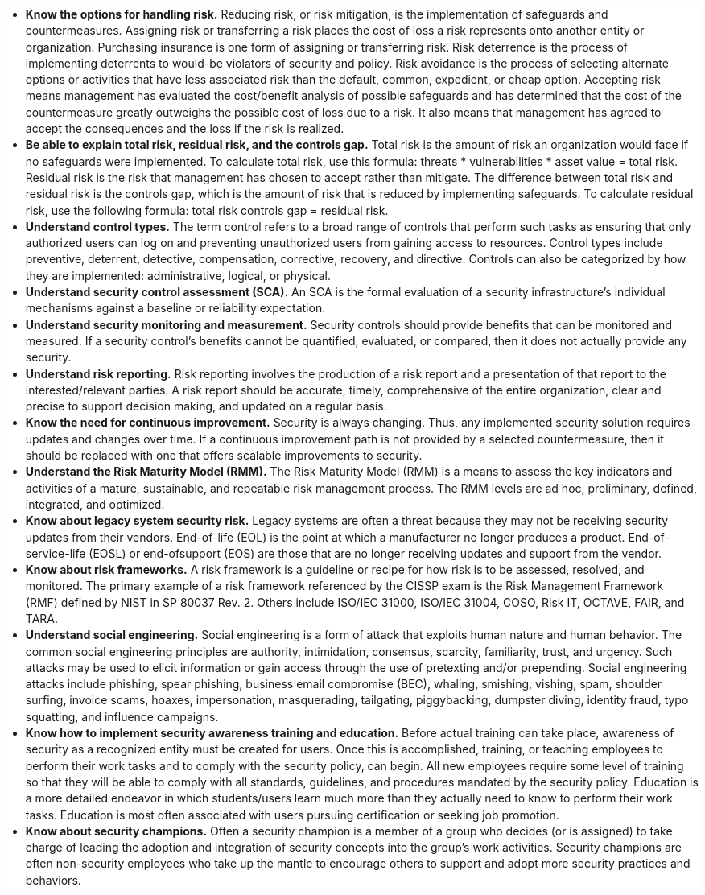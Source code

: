 - **Know the options for handling risk.** Reducing risk, or risk mitigation, is the implementation of safeguards and countermeasures. Assigning risk or transferring a risk places the cost of loss a risk represents onto another entity or organization. Purchasing insurance is one form of assigning or transferring risk. Risk deterrence is the process of implementing deterrents to would-be violators of security and policy. Risk avoidance is the process of selecting alternate options or activities that have less associated risk than the default, common, expedient, or cheap option. Accepting risk means management has evaluated the cost/benefit analysis of possible safeguards and has determined that the cost of the countermeasure greatly outweighs the possible cost of loss due to a risk. It also means that management has agreed to accept the consequences and the loss if the risk is realized.
- **Be able to explain total risk, residual risk, and the controls gap.** Total risk is the amount of risk an organization would face if no safeguards were implemented. To calculate total risk, use this formula: threats * vulnerabilities * asset value = total risk. Residual risk is the risk that management has chosen to accept rather than mitigate. The difference between total risk and residual risk is the controls gap, which is the amount of risk that is reduced by implementing safeguards. To calculate residual risk, use the following formula: total risk controls gap = residual risk.
- **Understand control types.** The term control refers to a broad range of controls that perform such tasks as ensuring that only authorized users can log on and preventing unauthorized users from gaining access to resources. Control types include preventive, deterrent, detective, compensation, corrective, recovery, and directive. Controls can also be categorized by how they are implemented: administrative, logical, or physical.
- **Understand security control assessment (SCA).** An SCA is the formal evaluation of a security infrastructure’s individual mechanisms against a baseline or reliability expectation.
- **Understand security monitoring and measurement.** Security controls should provide benefits that can be monitored and measured. If a security control’s benefits cannot be quantified, evaluated, or compared, then it does not actually provide any security.
- **Understand risk reporting.** Risk reporting involves the production of a risk report and a presentation of that report to the interested/relevant parties. A risk report should be accurate, timely, comprehensive of the entire organization, clear and precise to support decision making, and updated on a regular basis.
- **Know the need for continuous improvement.** Security is always changing. Thus, any implemented security solution requires updates and changes over time. If a continuous improvement path is not provided by a selected countermeasure, then it should be replaced with one that offers scalable improvements to security.
- **Understand the Risk Maturity Model (RMM).** The Risk Maturity Model (RMM) is a means to assess the key indicators and activities of a mature, sustainable, and repeatable risk management process. The RMM levels are ad hoc, preliminary, defined, integrated, and optimized.
- **Know about legacy system security risk.** Legacy systems are often a threat because they may not be receiving security updates from their vendors. End-of-life (EOL) is the point at which a manufacturer no longer produces a product. End-of-service-life (EOSL) or end-ofsupport (EOS) are those that are no longer receiving updates and support from the vendor.
- **Know about risk frameworks.** A risk framework is a guideline or recipe for how risk is to be assessed, resolved, and monitored. The primary example of a risk framework referenced by the CISSP exam is the Risk Management Framework (RMF) defined by NIST in SP 80037 Rev. 2. Others include ISO/IEC 31000, ISO/IEC 31004, COSO, Risk IT, OCTAVE, FAIR, and TARA.
- **Understand social engineering.** Social engineering is a form of attack that exploits human nature and human behavior. The common social engineering principles are authority, intimidation, consensus, scarcity, familiarity, trust, and urgency. Such attacks may be used to elicit information or gain access through the use of pretexting and/or prepending. Social engineering attacks include phishing, spear phishing, business email compromise (BEC), whaling, smishing, vishing, spam, shoulder surfing, invoice scams, hoaxes, impersonation, masquerading, tailgating, piggybacking, dumpster diving, identity fraud, typo squatting, and influence campaigns.
- **Know how to implement security awareness training and education.** Before actual training can take place, awareness of security as a recognized entity must be created for users. Once this is accomplished, training, or teaching employees to perform their work tasks and to comply with the security policy, can begin. All new employees require some level of training so that they will be able to comply with all standards, guidelines, and procedures mandated by the security policy. Education is a more detailed endeavor in which students/users learn much more than they actually need to know to perform their work tasks. Education is most often associated with users pursuing certification or seeking job promotion.
- **Know about security champions.** Often a security champion is a member of a group who decides (or is assigned) to take charge of leading the adoption and integration of security concepts into the group’s work activities. Security champions are often non-security employees who take up the mantle to encourage others to support and adopt more security practices and behaviors.